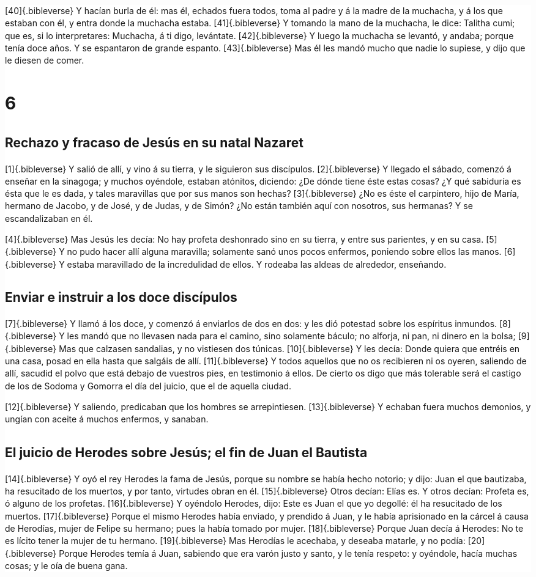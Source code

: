  
[40]{.bibleverse} Y hacían burla de él: mas él, echados fuera todos, toma al padre y á la madre de la muchacha, y á los que estaban con él, y entra donde la muchacha estaba. 
[41]{.bibleverse} Y tomando la mano de la muchacha, le dice: Talitha cumi; que es, si lo interpretares: Muchacha, á ti digo, levántate. 
[42]{.bibleverse} Y luego la muchacha se levantó, y andaba; porque tenía doce años. Y se espantaron de grande espanto. 
[43]{.bibleverse} Mas él les mandó mucho que nadie lo supiese, y dijo que le diesen de comer. 

# 6 
## Rechazo y fracaso de Jesús en su natal Nazaret
[1]{.bibleverse} Y salió de allí, y vino á su tierra, y le siguieron sus discípulos. 
[2]{.bibleverse} Y llegado el sábado, comenzó á enseñar en la sinagoga; y muchos oyéndole, estaban atónitos, diciendo: ¿De dónde tiene éste estas cosas? ¿Y qué sabiduría es ésta que le es dada, y tales maravillas que por sus manos son hechas? 
[3]{.bibleverse} ¿No es éste el carpintero, hijo de María, hermano de Jacobo, y de José, y de Judas, y de Simón? ¿No están también aquí con nosotros, sus hermanas? Y se escandalizaban en él.

 
[4]{.bibleverse} Mas Jesús les decía: No hay profeta deshonrado sino en su tierra, y entre sus parientes, y en su casa. 
[5]{.bibleverse} Y no pudo hacer allí alguna maravilla; solamente sanó unos pocos enfermos, poniendo sobre ellos las manos. 
[6]{.bibleverse} Y estaba maravillado de la incredulidad de ellos. Y rodeaba las aldeas de alrededor, enseñando.

## Enviar e instruir a los doce discípulos
 
[7]{.bibleverse} Y llamó á los doce, y comenzó á enviarlos de dos en dos: y les dió potestad sobre los espíritus inmundos. 
[8]{.bibleverse} Y les mandó que no llevasen nada para el camino, sino solamente báculo; no alforja, ni pan, ni dinero en la bolsa; 
[9]{.bibleverse} Mas que calzasen sandalias, y no vistiesen dos túnicas. 
[10]{.bibleverse} Y les decía: Donde quiera que entréis en una casa, posad en ella hasta que salgáis de allí. 
[11]{.bibleverse} Y todos aquellos que no os recibieren ni os oyeren, saliendo de allí, sacudid el polvo que está debajo de vuestros pies, en testimonio á ellos. De cierto os digo que más tolerable será el castigo de los de Sodoma y Gomorra el día del juicio, que el de aquella ciudad.

 
[12]{.bibleverse} Y saliendo, predicaban que los hombres se arrepintiesen. 
[13]{.bibleverse} Y echaban fuera muchos demonios, y ungían con aceite á muchos enfermos, y sanaban.

## El juicio de Herodes sobre Jesús; el fin de Juan el Bautista
 
[14]{.bibleverse} Y oyó el rey Herodes la fama de Jesús, porque su nombre se había hecho notorio; y dijo: Juan el que bautizaba, ha resucitado de los muertos, y por tanto, virtudes obran en él. 
[15]{.bibleverse} Otros decían: Elías es. Y otros decían: Profeta es, ó alguno de los profetas. 
[16]{.bibleverse} Y oyéndolo Herodes, dijo: Este es Juan el que yo degollé: él ha resucitado de los muertos. 
[17]{.bibleverse} Porque el mismo Herodes había enviado, y prendido á Juan, y le había aprisionado en la cárcel á causa de Herodías, mujer de Felipe su hermano; pues la había tomado por mujer. 
[18]{.bibleverse} Porque Juan decía á Herodes: No te es lícito tener la mujer de tu hermano. 
[19]{.bibleverse} Mas Herodías le acechaba, y deseaba matarle, y no podía: 
[20]{.bibleverse} Porque Herodes temía á Juan, sabiendo que era varón justo y santo, y le tenía respeto: y oyéndole, hacía muchas cosas; y le oía de buena gana.
